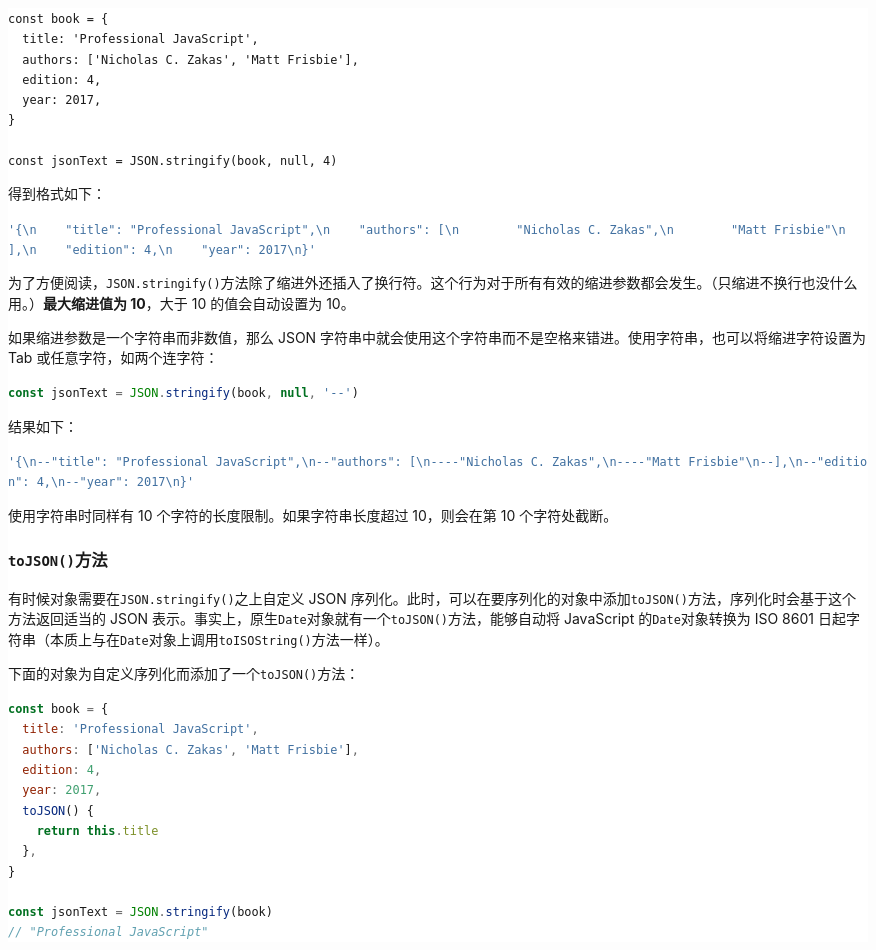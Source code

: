 ```
const book = {
  title: 'Professional JavaScript',
  authors: ['Nicholas C. Zakas', 'Matt Frisbie'],
  edition: 4,
  year: 2017,
}

const jsonText = JSON.stringify(book, null, 4)
```

得到格式如下：

```jsx
'{\n    "title": "Professional JavaScript",\n    "authors": [\n        "Nicholas C. Zakas",\n        "Matt Frisbie"\n    ],\n    "edition": 4,\n    "year": 2017\n}'
```

为了方便阅读，`JSON.stringify()`方法除了缩进外还插入了换行符。这个行为对于所有有效的缩进参数都会发生。（只缩进不换行也没什么用。）**最大缩进值为 10**，大于 10 的值会自动设置为 10。

如果缩进参数是一个字符串而非数值，那么 JSON 字符串中就会使用这个字符串而不是空格来错进。使用字符串，也可以将缩进字符设置为 Tab 或任意字符，如两个连字符：

```jsx
const jsonText = JSON.stringify(book, null, '--')
```

结果如下：

```jsx
'{\n--"title": "Professional JavaScript",\n--"authors": [\n----"Nicholas C. Zakas",\n----"Matt Frisbie"\n--],\n--"edition": 4,\n--"year": 2017\n}'
```

使用字符串时同样有 10 个字符的长度限制。如果字符串长度超过 10，则会在第 10 个字符处截断。

### `toJSON()`方法

有时候对象需要在`JSON.stringify()`之上自定义 JSON 序列化。此时，可以在要序列化的对象中添加`toJSON()`方法，序列化时会基于这个方法返回适当的 JSON 表示。事实上，原生`Date`对象就有一个`toJSON()`方法，能够自动将 JavaScript 的`Date`对象转换为 ISO 8601 日起字符串（本质上与在`Date`对象上调用`toISOString()`方法一样）。

下面的对象为自定义序列化而添加了一个`toJSON()`方法：

```jsx
const book = {
  title: 'Professional JavaScript',
  authors: ['Nicholas C. Zakas', 'Matt Frisbie'],
  edition: 4,
  year: 2017,
  toJSON() {
    return this.title
  },
}

const jsonText = JSON.stringify(book)
// "Professional JavaScript"
```

